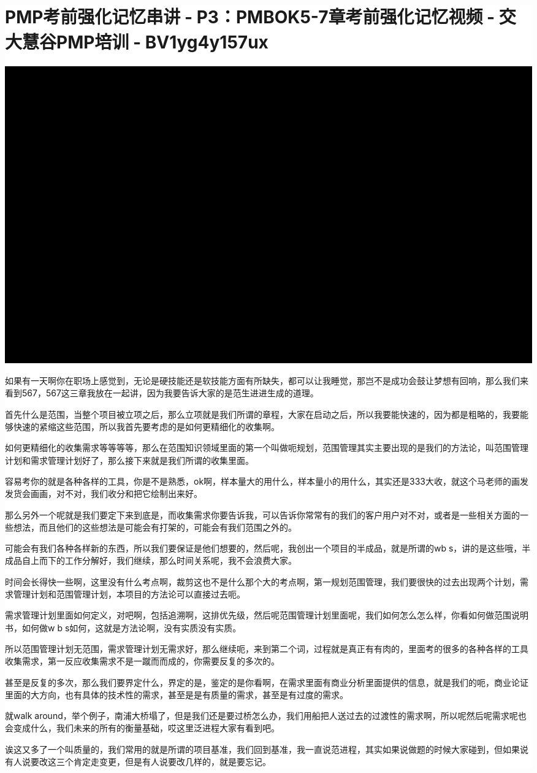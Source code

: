 # PMP考前强化记忆串讲 - P3：PMBOK5-7章考前强化记忆视频 - 交大慧谷PMP培训 - BV1yg4y157ux

![](img/4d47993084dbc68cfd26381a2c71cfd3_0.png)

如果有一天啊你在职场上感觉到，无论是硬技能还是软技能方面有所缺失，都可以让我睡觉，那岂不是成功会鼓让梦想有回响，那么我们来看到567，567这三章我放在一起讲，因为我要告诉大家的是范生进进生成的道理。

首先什么是范围，当整个项目被立项之后，那么立项就是我们所谓的章程，大家在启动之后，所以我要能快速的，因为都是粗略的，我要能够快速的紧缩这些范围，所以我首先要考虑的是如何更精细化的收集啊。

如何更精细化的收集需求等等等等，那么在范围知识领域里面的第一个叫做呃规划，范围管理其实主要出现的是我们的方法论，叫范围管理计划和需求管理计划好了，那么接下来就是我们所谓的收集里面。

容易考你的就是各种各样的工具，你是不是熟悉，ok啊，样本量大的用什么，样本量小的用什么，其实还是333大收，就这个马老师的画发发货会画画，对不对，我们收分和把它绘制出来好。

那么另外一个呢就是我们要定下来到底是，而收集需求你要告诉我，可以告诉你常常有的我们的客户用户对不对，或者是一些相关方面的一些想法，而且他们的这些想法是可能会有打架的，可能会有我们范围之外的。

可能会有我们各种各样新的东西，所以我们要保证是他们想要的，然后呢，我创出一个项目的半成品，就是所谓的wb s，讲的是这些哦，半成品自上而下的工作分解好，我们继续，那么时间关系呢，我不会浪费大家。

时间会长得快一些啊，这里没有什么考点啊，裁剪这也不是什么那个大的考点啊，第一规划范围管理，我们要很快的过去出现两个计划，需求管理计划和范围管理计划，本项目的方法论可以直接过去呃。

需求管理计划里面如何定义，对吧啊，包括追溯啊，这排优先级，然后呢范围管理计划里面呢，我们如何怎么怎么样，你看如何做范围说明书，如何做w b s如何，这就是方法论啊，没有实质没有实质。

所以范围管理计划无范围，需求管理计划无需求好，那么继续呃，来到第二个词，过程就是真正有有肉的，里面考的很多的各种各样的工具收集需求，第一反应收集需求不是一蹴而而成的，你需要反复的多次的。

甚至是反复的多次，那么我们要界定什么，界定的是，鉴定的是你看啊，在需求里面有商业分析里面提供的信息，就是我们的呃，商业论证里面的大方向，也有具体的技术性的需求，甚至是是有质量的需求，甚至是有过度的需求。

就walk around，举个例子，南浦大桥塌了，但是我们还是要过桥怎么办，我们用船把人送过去的过渡性的需求啊，所以呢然后呢需求呢也会变成什么，我们未来的所有的衡量基础，哎这里泛进程大家有看到吧。

诶这又多了一个叫质量的，我们常用的就是所谓的项目基准，我们回到基准，我一直说范进程，其实如果说做题的时候大家碰到，但如果说有人说要改这三个肯定走变更，但是有人说要改几样的，就是要忘记。
